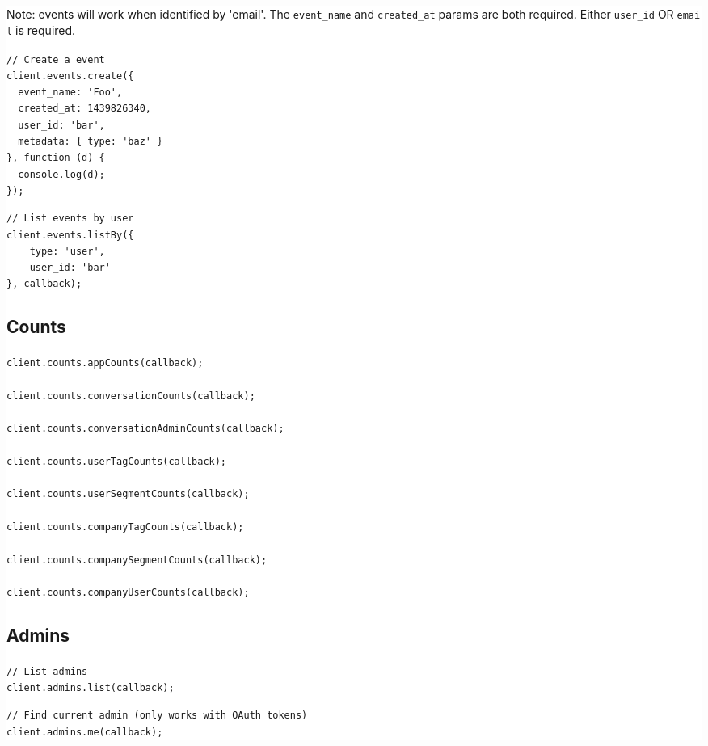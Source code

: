 Note: events will work when identified by 'email'. The `event_name` and `created_at` params are both required. Either `user_id` OR `email` is required.

```node
// Create a event
client.events.create({
  event_name: 'Foo',
  created_at: 1439826340,
  user_id: 'bar',
  metadata: { type: 'baz' }
}, function (d) {
  console.log(d);
});
```

```node
// List events by user
client.events.listBy({
    type: 'user',
    user_id: 'bar'
}, callback);
```

## Counts

```node
client.counts.appCounts(callback);

client.counts.conversationCounts(callback);

client.counts.conversationAdminCounts(callback);

client.counts.userTagCounts(callback);

client.counts.userSegmentCounts(callback);

client.counts.companyTagCounts(callback);

client.counts.companySegmentCounts(callback);

client.counts.companyUserCounts(callback);
```

## Admins

```node
// List admins
client.admins.list(callback);
```

```node
// Find current admin (only works with OAuth tokens)
client.admins.me(callback);
```
